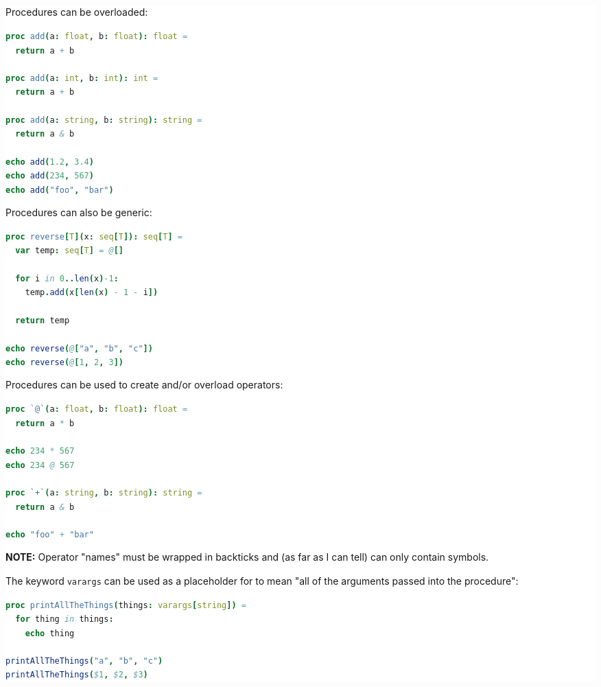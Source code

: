 Procedures can be overloaded:

```nim
proc add(a: float, b: float): float =
  return a + b

proc add(a: int, b: int): int =
  return a + b

proc add(a: string, b: string): string =
  return a & b

echo add(1.2, 3.4)
echo add(234, 567)
echo add("foo", "bar")
```

Procedures can also be generic:

```nim
proc reverse[T](x: seq[T]): seq[T] =
  var temp: seq[T] = @[]

  for i in 0..len(x)-1:
    temp.add(x[len(x) - 1 - i])

  return temp

echo reverse(@["a", "b", "c"])
echo reverse(@[1, 2, 3])
```

Procedures can be used to create and/or overload operators:

```nim
proc `@`(a: float, b: float): float =
  return a * b

echo 234 * 567
echo 234 @ 567

proc `+`(a: string, b: string): string =
  return a & b

echo "foo" + "bar"
```

**NOTE:** Operator "names" must be wrapped in backticks and (as far as I can tell) can only contain symbols.

The keyword `varargs` can be used as a placeholder for to mean "all of the arguments passed into the procedure":

```nim
proc printAllTheThings(things: varargs[string]) =
  for thing in things:
    echo thing

printAllTheThings("a", "b", "c")
printAllTheThings($1, $2, $3)
```
